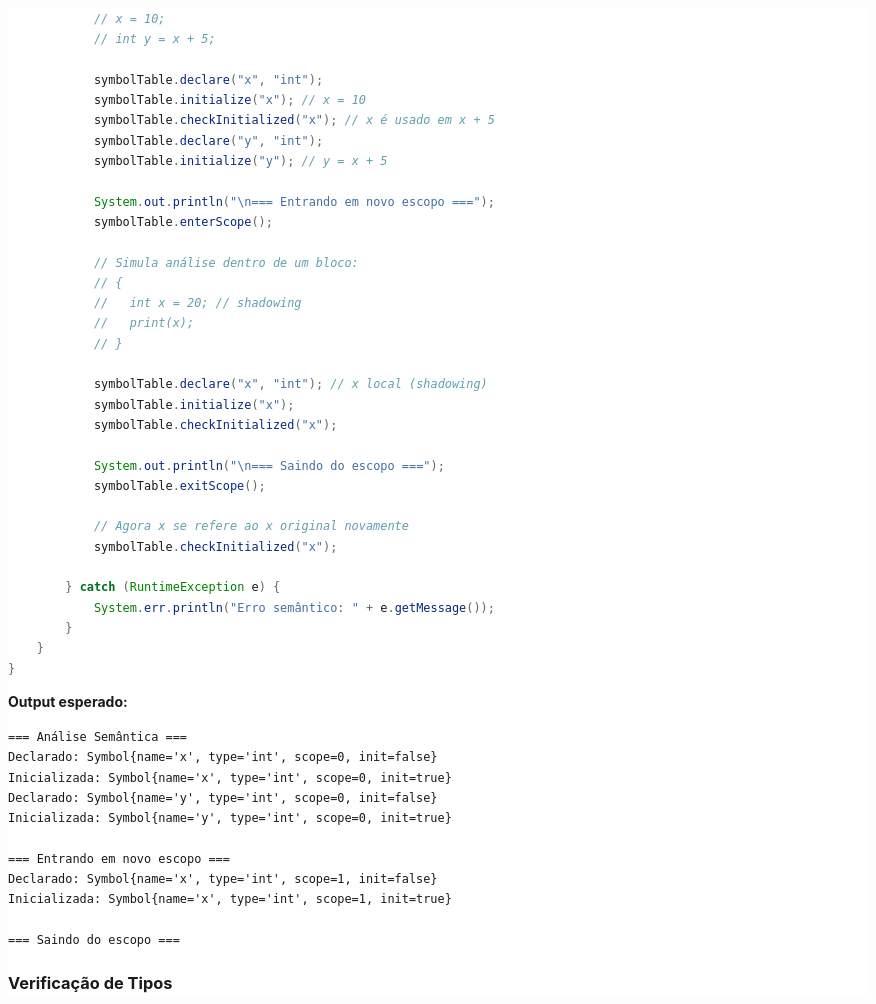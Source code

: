 ```java
            // x = 10;
            // int y = x + 5;
            
            symbolTable.declare("x", "int");
            symbolTable.initialize("x"); // x = 10
            symbolTable.checkInitialized("x"); // x é usado em x + 5
            symbolTable.declare("y", "int");
            symbolTable.initialize("y"); // y = x + 5
            
            System.out.println("\n=== Entrando em novo escopo ===");
            symbolTable.enterScope();
            
            // Simula análise dentro de um bloco:
            // {
            //   int x = 20; // shadowing
            //   print(x);
            // }
            
            symbolTable.declare("x", "int"); // x local (shadowing)
            symbolTable.initialize("x");
            symbolTable.checkInitialized("x");
            
            System.out.println("\n=== Saindo do escopo ===");
            symbolTable.exitScope();
            
            // Agora x se refere ao x original novamente
            symbolTable.checkInitialized("x");
            
        } catch (RuntimeException e) {
            System.err.println("Erro semântico: " + e.getMessage());
        }
    }
}
```

**Output esperado:**
```
=== Análise Semântica ===
Declarado: Symbol{name='x', type='int', scope=0, init=false}
Inicializada: Symbol{name='x', type='int', scope=0, init=true}
Declarado: Symbol{name='y', type='int', scope=0, init=false}
Inicializada: Symbol{name='y', type='int', scope=0, init=true}

=== Entrando em novo escopo ===
Declarado: Symbol{name='x', type='int', scope=1, init=false}
Inicializada: Symbol{name='x', type='int', scope=1, init=true}

=== Saindo do escopo ===
```

### Verificação de Tipos
